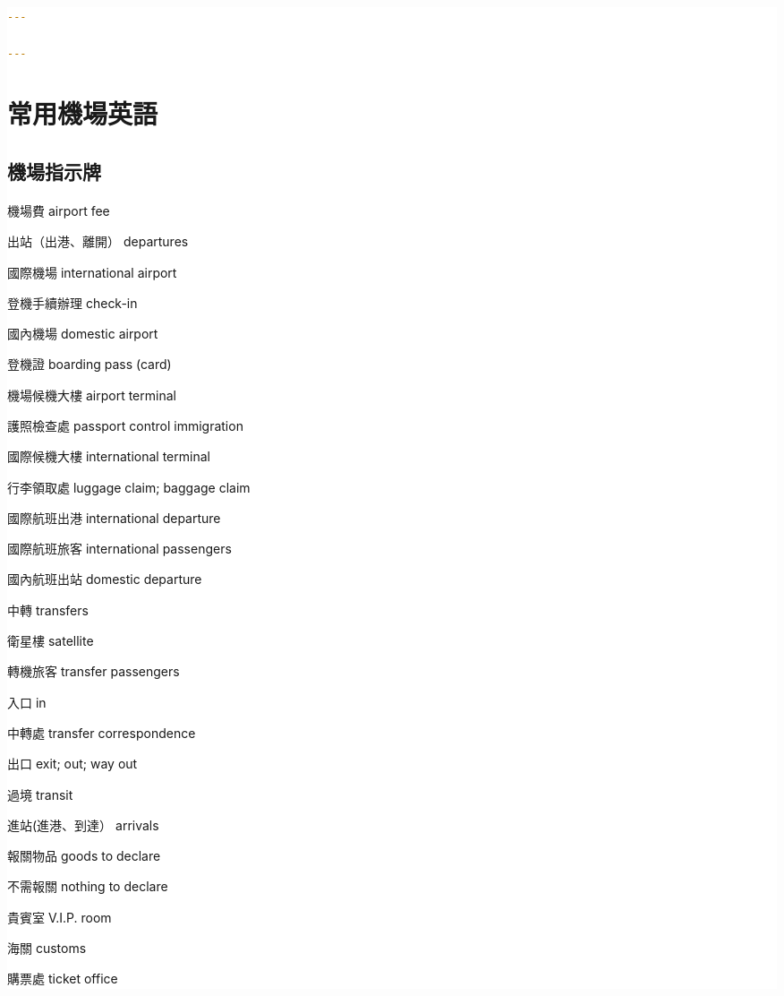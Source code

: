 ```yaml
---

---
```


# 常用機場英語

## 機場指示牌

機場費 airport fee

出站（出港、離開） departures

國際機場 international airport

登機手續辦理 check-in

國內機場 domestic airport

登機證 boarding pass (card)

機場候機大樓 airport terminal

護照檢查處 passport control immigration

國際候機大樓 international terminal

行李領取處 luggage claim; baggage claim

國際航班出港 international departure

國際航班旅客 international passengers

國內航班出站 domestic departure

中轉 transfers

衛星樓 satellite

轉機旅客 transfer passengers

入口 in

中轉處 transfer correspondence

出口 exit; out; way out

過境 transit

進站(進港、到達） arrivals

報關物品 goods to declare

不需報關 nothing to declare

貴賓室 V.I.P. room

海關 customs

購票處 ticket office
